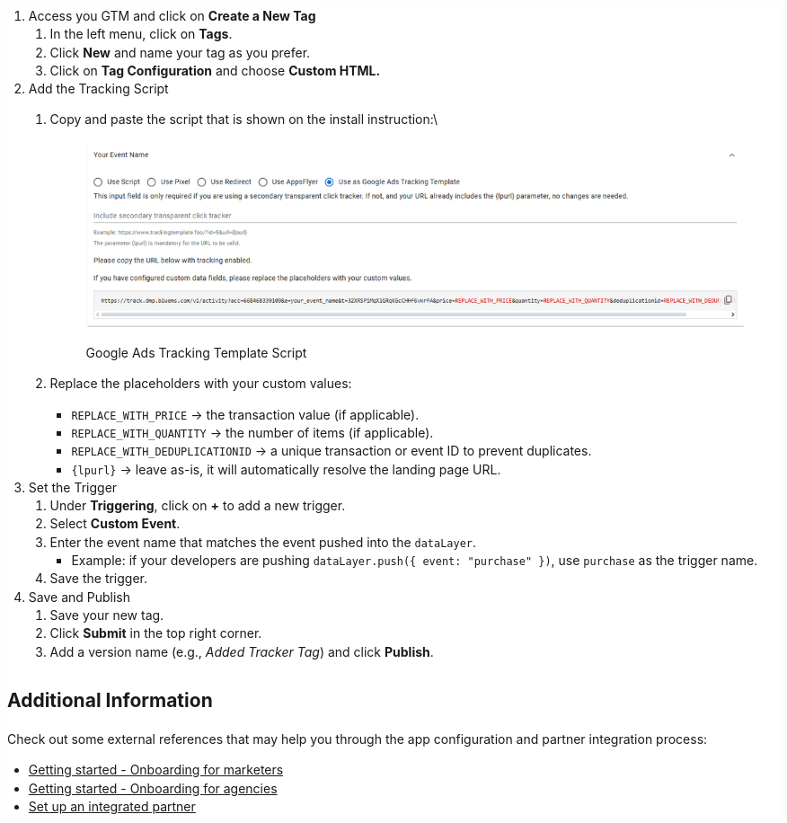1. Access you GTM and click on **Create a New Tag**
   1. In the left menu, click on **Tags**.
   2. Click **New** and name your tag as you prefer.
   3. Click on **Tag Configuration** and choose **Custom HTML.**
2. Add the Tracking Script
   1.  Copy and paste the script that is shown on the install instruction:\\

       <figure><img src="../../../.gitbook/assets/image (539) (1).png" alt=""><figcaption><p>Google Ads Tracking Template Script</p></figcaption></figure>
   2. Replace the placeholders with your custom values:
      * `REPLACE_WITH_PRICE` → the transaction value (if applicable).
      * `REPLACE_WITH_QUANTITY` → the number of items (if applicable).
      * `REPLACE_WITH_DEDUPLICATIONID` → a unique transaction or event ID to prevent duplicates.
      * `{lpurl}` → leave as-is, it will automatically resolve the landing page URL.
3. Set the Trigger
   1. Under **Triggering**, click on **+** to add a new trigger.
   2. Select **Custom Event**.
   3. Enter the event name that matches the event pushed into the `dataLayer`.
      * Example: if your developers are pushing `dataLayer.push({ event: "purchase" })`, use `purchase` as the trigger name.
   4. Save the trigger.
4. Save and Publish
   1. Save your new tag.
   2. Click **Submit** in the top right corner.
   3. Add a version name (e.g., _Added Tracker Tag_) and click **Publish**.

## Additional Information

Check out some external references that may help you through the app configuration and partner integration process:

* [Getting started - Onboarding for marketers](https://support.appsflyer.com/hc/en-us/articles/207033486-Getting-started-Onboarding-for-marketers)
* [Getting started - Onboarding for agencies](https://support.appsflyer.com/hc/en-us/articles/360002381617-Getting-started-agency-onboarding)
* [Set up an integrated partner](https://support.appsflyer.com/hc/en-us/articles/4410395957521-Set-up-an-integrated-partner?utm_campaign=active_partners\&utm_medium=ui\&utm_source=hq1)
